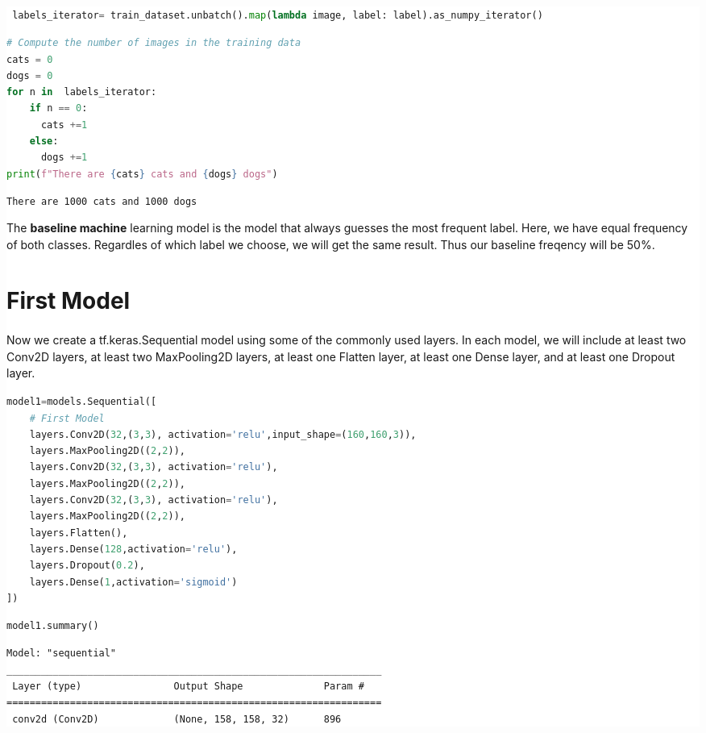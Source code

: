 
```python
 labels_iterator= train_dataset.unbatch().map(lambda image, label: label).as_numpy_iterator()
```


```python
# Compute the number of images in the training data 
cats = 0 
dogs = 0 
for n in  labels_iterator:
    if n == 0: 
      cats +=1
    else:
      dogs +=1
print(f"There are {cats} cats and {dogs} dogs")
```

    There are 1000 cats and 1000 dogs


The **baseline machine** learning model is the model that always guesses the most frequent label. Here, we have equal frequency of both classes. Regardles of which label we choose, we will get the same result. Thus our baseline freqency will be 50%. 

# First Model

Now we create a tf.keras.Sequential model using some of the commonly used layers. In each model, we will include at least two Conv2D layers, at least two MaxPooling2D layers, at least one Flatten layer, at least one Dense layer, and at least one Dropout layer.


```python
model1=models.Sequential([
    # First Model
    layers.Conv2D(32,(3,3), activation='relu',input_shape=(160,160,3)),
    layers.MaxPooling2D((2,2)),
    layers.Conv2D(32,(3,3), activation='relu'),
    layers.MaxPooling2D((2,2)),
    layers.Conv2D(32,(3,3), activation='relu'),
    layers.MaxPooling2D((2,2)),
    layers.Flatten(),
    layers.Dense(128,activation='relu'),
    layers.Dropout(0.2),
    layers.Dense(1,activation='sigmoid')
])
```


```python
model1.summary()
```

    Model: "sequential"
    _________________________________________________________________
     Layer (type)                Output Shape              Param #   
    =================================================================
     conv2d (Conv2D)             (None, 158, 158, 32)      896       
                                                                     